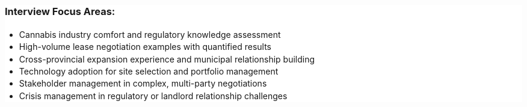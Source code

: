 ### Interview Focus Areas:
- Cannabis industry comfort and regulatory knowledge assessment
- High-volume lease negotiation examples with quantified results
- Cross-provincial expansion experience and municipal relationship building
- Technology adoption for site selection and portfolio management
- Stakeholder management in complex, multi-party negotiations
- Crisis management in regulatory or landlord relationship challenges